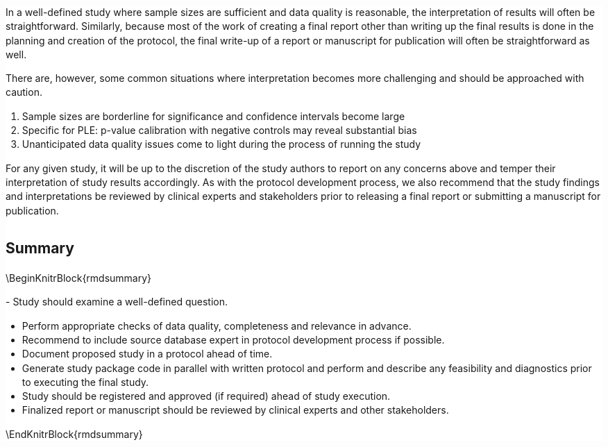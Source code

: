 In a well-defined study where sample sizes are sufficient and data quality is reasonable, the interpretation of results will often be straightforward. Similarly, because most of the work of creating a final report other than writing up the final results is done in the planning and creation of the protocol, the final write-up of a report or manuscript for publication will often be straightforward as well.

There are, however, some common situations where interpretation becomes more challenging and should be approached with caution.

1. Sample sizes are borderline for significance and confidence intervals become large
2. Specific for PLE: p-value calibration with negative controls may reveal substantial bias
3. Unanticipated data quality issues come to light during the process of running the study

For any given study, it will be up to the discretion of the study authors to report on any concerns above and temper their interpretation of study results accordingly.
As with the protocol development process, we also recommend that the study findings and interpretations be reviewed by clinical experts and stakeholders prior to releasing a final report or submitting a manuscript for publication.

## Summary

\BeginKnitrBlock{rmdsummary}<div class="rmdsummary">- Study should examine a well-defined question.
- Perform appropriate checks of data quality, completeness and relevance in advance.
- Recommend to include source database expert in protocol development process if possible.
- Document proposed study in a protocol ahead of time.
- Generate study package code in parallel with written protocol and perform and describe any feasibility and diagnostics prior to executing the final study.
- Study should be registered and approved (if required) ahead of study execution.
- Finalized report or manuscript should be reviewed by clinical experts and other stakeholders.
</div>\EndKnitrBlock{rmdsummary}
